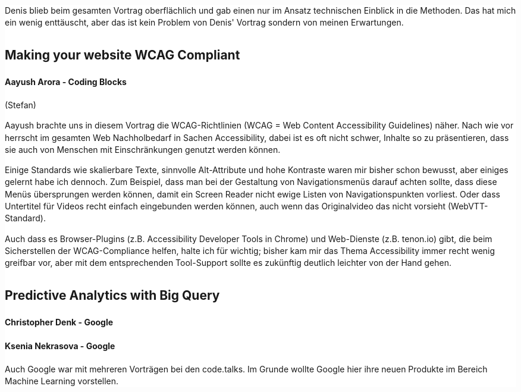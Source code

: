 Denis blieb beim gesamten Vortrag oberflächlich und gab einen nur im Ansatz technischen Einblick in die Methoden. Das hat mich ein wenig enttäuscht, aber das ist kein Problem von Denis' Vortrag sondern von meinen Erwartungen. 

## Making your website WCAG Compliant

#### Aayush Arora - Coding Blocks

(Stefan)

Aayush brachte uns in diesem Vortrag die WCAG-Richtlinien (WCAG = Web Content Accessibility Guidelines) näher. Nach wie vor herrscht im gesamten Web Nachholbedarf in Sachen Accessibility, dabei ist es oft nicht schwer, Inhalte so zu präsentieren, dass sie auch von Menschen mit Einschränkungen genutzt werden können.

Einige Standards wie skalierbare Texte, sinnvolle Alt-Attribute und hohe Kontraste waren mir bisher schon bewusst, aber einiges gelernt habe ich dennoch. Zum Beispiel, dass man bei der Gestaltung von Navigationsmenüs darauf achten sollte, dass diese Menüs übersprungen werden können, damit ein Screen Reader nicht ewige Listen von Navigationspunkten vorliest. Oder dass Untertitel für Videos recht einfach eingebunden werden können, auch wenn das Originalvideo das nicht vorsieht (WebVTT-Standard).

Auch dass es Browser-Plugins (z.B. Accessibility Developer Tools in Chrome) und Web-Dienste (z.B. tenon.io) gibt, die beim Sicherstellen der WCAG-Compliance helfen, halte ich für wichtig; bisher kam mir das Thema Accessibility immer recht wenig greifbar vor, aber mit dem entsprechenden Tool-Support sollte es zukünftig deutlich leichter von der Hand gehen.

## Predictive Analytics with Big Query

#### Christopher Denk - Google

#### Ksenia Nekrasova - Google

Auch Google war mit mehreren Vorträgen bei den code.talks. Im Grunde wollte Google hier ihre neuen Produkte im Bereich Machine Learning vorstellen.

